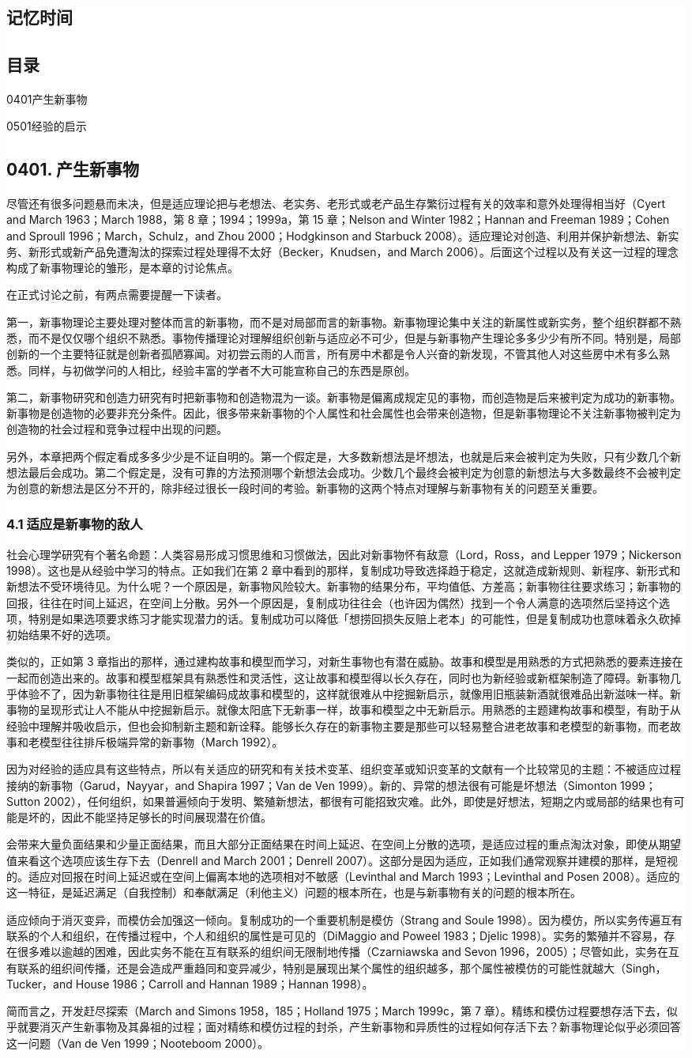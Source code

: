 ## 记忆时间

## 目录

0401产生新事物

0501经验的启示

## 0401. 产生新事物

尽管还有很多问题悬而未决，但是适应理论把与老想法、老实务、老形式或老产品生存繁衍过程有关的效率和意外处理得相当好（Cyert and March 1963；March 1988，第 8 章；1994；1999a，第 15 章；Nelson and Winter 1982；Hannan and Freeman 1989；Cohen and Sproull 1996；March，Schulz，and Zhou 2000；Hodgkinson and Starbuck 2008）。适应理论对创造、利用并保护新想法、新实务、新形式或新产品免遭淘汰的探索过程处理得不太好（Becker，Knudsen，and March 2006）。后面这个过程以及有关这一过程的理念构成了新事物理论的雏形，是本章的讨论焦点。

在正式讨论之前，有两点需要提醒一下读者。

第一，新事物理论主要处理对整体而言的新事物，而不是对局部而言的新事物。新事物理论集中关注的新属性或新实务，整个组织群都不熟悉，而不是仅仅哪个组织不熟悉。事物传播理论对理解组织创新与适应必不可少，但是与新事物产生理论多多少少有所不同。特别是，局部创新的一个主要特征就是创新者孤陋寡闻。对初尝云雨的人而言，所有房中术都是令人兴奋的新发现，不管其他人对这些房中术有多么熟悉。同样，与初做学问的人相比，经验丰富的学者不大可能宣称自己的东西是原创。

第二，新事物研究和创造力研究有时把新事物和创造物混为一谈。新事物是偏离成规定见的事物，而创造物是后来被判定为成功的新事物。新事物是创造物的必要非充分条件。因此，很多带来新事物的个人属性和社会属性也会带来创造物，但是新事物理论不关注新事物被判定为创造物的社会过程和竞争过程中出现的问题。

另外，本章把两个假定看成多多少少是不证自明的。第一个假定是，大多数新想法是坏想法，也就是后来会被判定为失败，只有少数几个新想法最后会成功。第二个假定是，没有可靠的方法预测哪个新想法会成功。少数几个最终会被判定为创意的新想法与大多数最终不会被判定为创意的新想法是区分不开的，除非经过很长一段时间的考验。新事物的这两个特点对理解与新事物有关的问题至关重要。

### 4.1 适应是新事物的敌人

社会心理学研究有个著名命题：人类容易形成习惯思维和习惯做法，因此对新事物怀有敌意（Lord，Ross，and Lepper 1979；Nickerson 1998）。这也是从经验中学习的特点。正如我们在第 2 章中看到的那样，复制成功导致选择趋于稳定，这就造成新规则、新程序、新形式和新想法不受环境待见。为什么呢？一个原因是，新事物风险较大。新事物的结果分布，平均值低、方差高；新事物往往要求练习；新事物的回报，往往在时间上延迟，在空间上分散。另外一个原因是，复制成功往往会（也许因为偶然）找到一个令人满意的选项然后坚持这个选项，特别是如果选项要求练习才能实现潜力的话。复制成功可以降低「想捞回损失反赔上老本」的可能性，但是复制成功也意味着永久砍掉初始结果不好的选项。

类似的，正如第 3 章指出的那样，通过建构故事和模型而学习，对新生事物也有潜在威胁。故事和模型是用熟悉的方式把熟悉的要素连接在一起而创造出来的。故事和模型框架具有熟悉性和灵活性，这让故事和模型得以长久存在，同时也为新经验或新框架制造了障碍。新事物几乎体验不了，因为新事物往往是用旧框架编码成故事和模型的，这样就很难从中挖掘新启示，就像用旧瓶装新酒就很难品出新滋味一样。新事物的呈现形式让人不能从中挖掘新启示。就像太阳底下无新事一样，故事和模型之中无新启示。用熟悉的主题建构故事和模型，有助于从经验中理解并吸收启示，但也会抑制新主题和新诠释。能够长久存在的新事物主要是那些可以轻易整合进老故事和老模型的新事物，而老故事和老模型往往排斥极端异常的新事物（March 1992）。

因为对经验的适应具有这些特点，所以有关适应的研究和有关技术变革、组织变革或知识变革的文献有一个比较常见的主题：不被适应过程接纳的新事物（Garud，Nayyar，and Shapira 1997；Van de Ven 1999）。新的、异常的想法很有可能是坏想法（Simonton 1999；Sutton 2002），任何组织，如果普遍倾向于发明、繁殖新想法，都很有可能招致灾难。此外，即使是好想法，短期之内或局部的结果也有可能是坏的，因此不能坚持足够长的时间展现潜在价值。

会带来大量负面结果和少量正面结果，而且大部分正面结果在时间上延迟、在空间上分散的选项，是适应过程的重点淘汰对象，即使从期望值来看这个选项应该生存下去（Denrell and March 2001；Denrell 2007）。这部分是因为适应，正如我们通常观察并建模的那样，是短视的。适应对回报在时间上延迟或在空间上偏离本地的选项相对不敏感（Levinthal and March 1993；Levinthal and Posen 2008）。适应的这一特征，是延迟满足（自我控制）和奉献满足（利他主义）问题的根本所在，也是与新事物有关的问题的根本所在。

适应倾向于消灭变异，而模仿会加强这一倾向。复制成功的一个重要机制是模仿（Strang and Soule 1998）。因为模仿，所以实务传遍互有联系的个人和组织，在传播过程中，个人和组织的属性是可见的（DiMaggio and Poweel 1983；Djelic 1998）。实务的繁殖并不容易，存在很多难以逾越的困难，因此实务不能在互有联系的组织间无限制地传播（Czarniawska and Sevon 1996，2005）；尽管如此，实务在互有联系的组织间传播，还是会造成严重趋同和变异减少，特别是展现出某个属性的组织越多，那个属性被模仿的可能性就越大（Singh，Tucker，and House 1986；Carroll and Hannan 1989；Hannan 1998）。

简而言之，开发赶尽探索（March and Simons 1958，185；Holland 1975；March 1999c，第 7 章）。精练和模仿过程要想存活下去，似乎就要消灭产生新事物及其鼻祖的过程；面对精练和模仿过程的封杀，产生新事物和异质性的过程如何存活下去？新事物理论似乎必须回答这一问题（Van de Ven 1999；Nooteboom 2000）。
